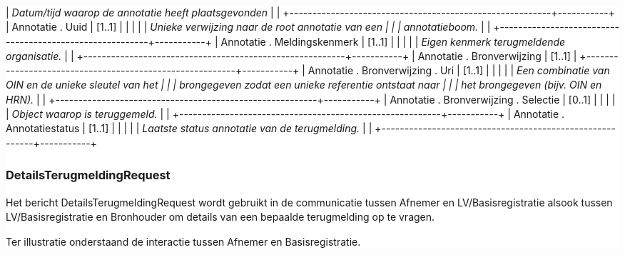 | *Datum/tijd waarop de annotatie heeft plaatsgevonden*   |           |
+---------------------------------------------------------+-----------+
| Annotatie . Uuid                                        | \[1..1\]  |
|                                                         |           |
| *Unieke verwijzing naar de root annotatie van een       |           |
| annotatieboom.*                                         |           |
+---------------------------------------------------------+-----------+
| Annotatie . Meldingskenmerk                             | \[1..1\]  |
|                                                         |           |
| *Eigen kenmerk terugmeldende organisatie.*              |           |
+---------------------------------------------------------+-----------+
| Annotatie . Bronverwijzing                              | \[1..1\]  |
+---------------------------------------------------------+-----------+
| Annotatie . Bronverwijzing . Uri                        | \[1..1\]  |
|                                                         |           |
| *Een combinatie van OIN en de unieke sleutel van het    |           |
| brongegeven zodat een unieke referentie ontstaat naar   |           |
| het brongegeven (bijv. OIN en HRN).*                    |           |
+---------------------------------------------------------+-----------+
| Annotatie . Bronverwijzing . Selectie                   | \[0..1\]  |
|                                                         |           |
| *Object waarop is teruggemeld.*                         |           |
+---------------------------------------------------------+-----------+
| Annotatie . Annotatiestatus                             | \[1..1\]  |
|                                                         |           |
| *Laatste status annotatie van de terugmelding.*         |           |
+---------------------------------------------------------+-----------+

### DetailsTerugmeldingRequest

Het bericht DetailsTerugmeldingRequest wordt gebruikt in de communicatie
tussen Afnemer en LV/Basisregistratie alsook tussen LV/Basisregistratie
en Bronhouder om details van een bepaalde terugmelding op te vragen.

Ter illustratie onderstaand de interactie tussen Afnemer en
Basisregistratie.
